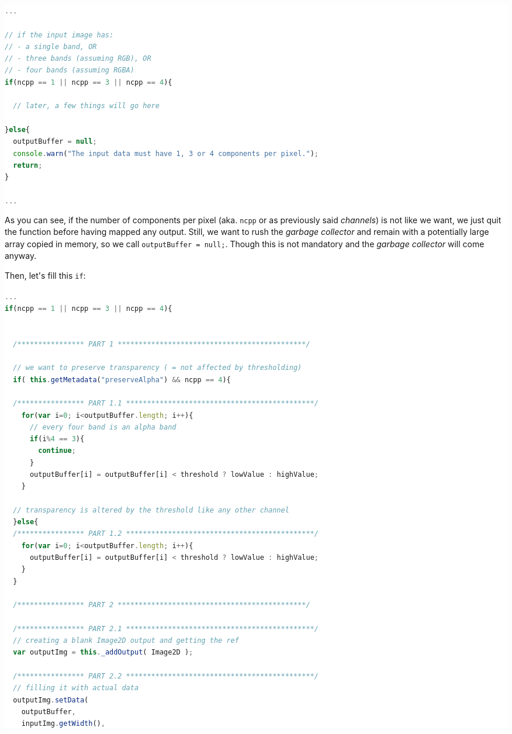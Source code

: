 ```javascript
...

// if the input image has:
// - a single band, OR
// - three bands (assuming RGB), OR
// - four bands (assuming RGBA)
if(ncpp == 1 || ncpp == 3 || ncpp == 4){

  // later, a few things will go here

}else{
  outputBuffer = null;
  console.warn("The input data must have 1, 3 or 4 components per pixel.");
  return;
}

...
```

As you can see, if the number of components per pixel (aka. `ncpp` or as previously said *channels*) is not like we want, we just quit the function before having mapped any output. Still, we want to rush the *garbage collector* and remain with a potentially large array copied in memory, so we call `outputBuffer = null;`. Though this is not mandatory and the *garbage collector* will come anyway.

Then, let's fill this `if`:

```javascript
...
if(ncpp == 1 || ncpp == 3 || ncpp == 4){


  /**************** PART 1 *********************************************/

  // we want to preserve transparency ( = not affected by thresholding)
  if( this.getMetadata("preserveAlpha") && ncpp == 4){

  /**************** PART 1.1 *********************************************/
    for(var i=0; i<outputBuffer.length; i++){
      // every four band is an alpha band
      if(i%4 == 3){
        continue;
      }
      outputBuffer[i] = outputBuffer[i] < threshold ? lowValue : highValue;
    }

  // transparency is altered by the threshold like any other channel
  }else{
  /**************** PART 1.2 *********************************************/
    for(var i=0; i<outputBuffer.length; i++){
      outputBuffer[i] = outputBuffer[i] < threshold ? lowValue : highValue;
    }
  }

  /**************** PART 2 *********************************************/

  /**************** PART 2.1 *********************************************/
  // creating a blank Image2D output and getting the ref
  var outputImg = this._addOutput( Image2D );

  /**************** PART 2.2 *********************************************/
  // filling it with actual data
  outputImg.setData(
    outputBuffer,
    inputImg.getWidth(),
```